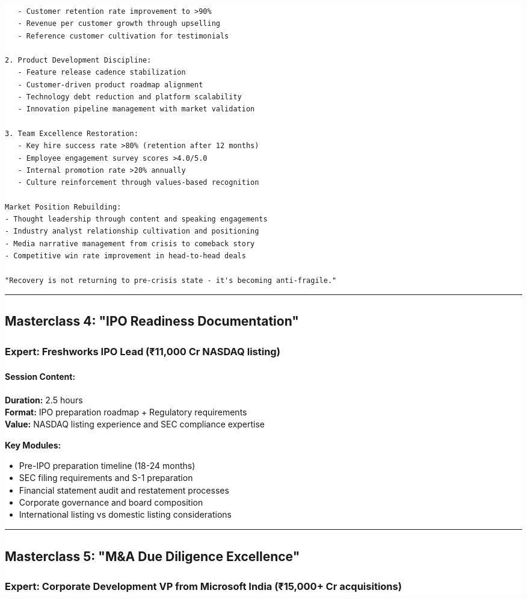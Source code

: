 ```
   - Customer retention rate improvement to >90%
   - Revenue per customer growth through upselling
   - Reference customer cultivation for testimonials

2. Product Development Discipline:
   - Feature release cadence stabilization
   - Customer-driven product roadmap alignment
   - Technology debt reduction and platform scalability
   - Innovation pipeline management with market validation

3. Team Excellence Restoration:
   - Key hire success rate >80% (retention after 12 months)
   - Employee engagement survey scores >4.0/5.0
   - Internal promotion rate >20% annually
   - Culture reinforcement through values-based recognition

Market Position Rebuilding:
- Thought leadership through content and speaking engagements
- Industry analyst relationship cultivation and positioning
- Media narrative management from crisis to comeback story
- Competitive win rate improvement in head-to-head deals

"Recovery is not returning to pre-crisis state - it's becoming anti-fragile."
```

---

## Masterclass 4: "IPO Readiness Documentation"
### **Expert:** Freshworks IPO Lead (₹11,000 Cr NASDAQ listing)

#### **Session Content:**
**Duration:** 2.5 hours  
**Format:** IPO preparation roadmap + Regulatory requirements  
**Value:** NASDAQ listing experience and SEC compliance expertise

**Key Modules:**
- Pre-IPO preparation timeline (18-24 months)
- SEC filing requirements and S-1 preparation
- Financial statement audit and restatement processes
- Corporate governance and board composition
- International listing vs domestic listing considerations

---

## Masterclass 5: "M&A Due Diligence Excellence"
### **Expert:** Corporate Development VP from Microsoft India (₹15,000+ Cr acquisitions)
